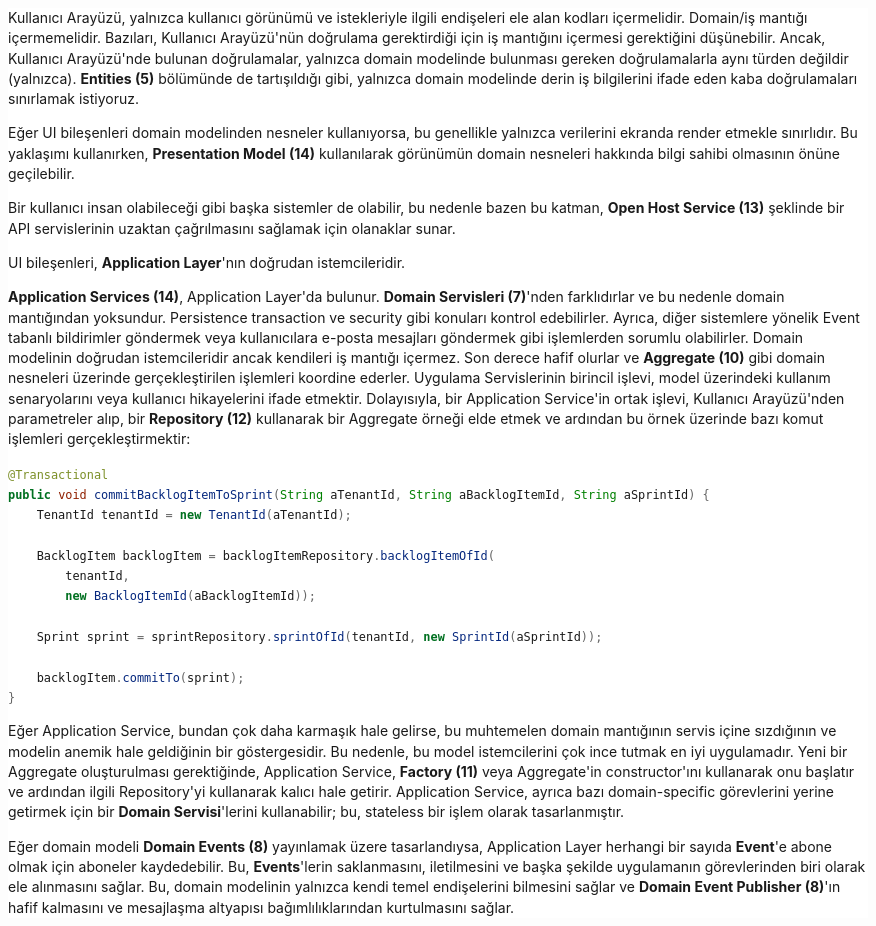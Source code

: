 Kullanıcı Arayüzü, yalnızca kullanıcı görünümü ve istekleriyle ilgili endişeleri ele alan kodları içermelidir. Domain/iş mantığı içermemelidir. Bazıları, Kullanıcı Arayüzü'nün doğrulama gerektirdiği için iş mantığını içermesi gerektiğini düşünebilir. Ancak, Kullanıcı Arayüzü'nde bulunan doğrulamalar, yalnızca domain modelinde bulunması gereken doğrulamalarla aynı türden değildir (yalnızca). **Entities (5)** bölümünde de tartışıldığı gibi, yalnızca domain modelinde derin iş bilgilerini ifade eden kaba doğrulamaları sınırlamak istiyoruz.

Eğer UI bileşenleri domain modelinden nesneler kullanıyorsa, bu genellikle yalnızca verilerini ekranda render etmekle sınırlıdır. Bu yaklaşımı kullanırken, **Presentation Model (14)** kullanılarak görünümün domain nesneleri hakkında bilgi sahibi olmasının önüne geçilebilir.

Bir kullanıcı insan olabileceği gibi başka sistemler de olabilir, bu nedenle bazen bu katman, **Open Host Service (13)** şeklinde bir API servislerinin uzaktan çağrılmasını sağlamak için olanaklar sunar.

UI bileşenleri, **Application Layer**'nın doğrudan istemcileridir.

**Application Services (14)**, Application Layer'da bulunur. **Domain Servisleri (7)**'nden farklıdırlar ve bu nedenle domain mantığından yoksundur. Persistence transaction ve security gibi konuları kontrol edebilirler. Ayrıca, diğer sistemlere yönelik Event tabanlı bildirimler göndermek veya kullanıcılara e-posta mesajları göndermek gibi işlemlerden sorumlu olabilirler. Domain modelinin doğrudan istemcileridir ancak kendileri iş mantığı içermez. Son derece hafif olurlar ve **Aggregate (10)** gibi domain nesneleri üzerinde gerçekleştirilen işlemleri koordine ederler. Uygulama Servislerinin birincil işlevi, model üzerindeki kullanım senaryolarını veya kullanıcı hikayelerini ifade etmektir. Dolayısıyla, bir Application Service'in ortak işlevi, Kullanıcı Arayüzü'nden parametreler alıp, bir **Repository (12)** kullanarak bir Aggregate örneği elde etmek ve ardından bu örnek üzerinde bazı komut işlemleri gerçekleştirmektir:

```java
@Transactional
public void commitBacklogItemToSprint(String aTenantId, String aBacklogItemId, String aSprintId) {
	TenantId tenantId = new TenantId(aTenantId); 
	
	BacklogItem backlogItem = backlogItemRepository.backlogItemOfId( 
		tenantId,
		new BacklogItemId(aBacklogItemId)); 

	Sprint sprint = sprintRepository.sprintOfId(tenantId, new SprintId(aSprintId)); 

	backlogItem.commitTo(sprint);
}
```

Eğer Application Service, bundan çok daha karmaşık hale gelirse, bu muhtemelen domain mantığının servis içine sızdığının ve modelin anemik hale geldiğinin bir göstergesidir. Bu nedenle, bu model istemcilerini çok ince tutmak en iyi uygulamadır. Yeni bir Aggregate oluşturulması gerektiğinde, Application Service, **Factory (11)** veya Aggregate'in constructor'ını kullanarak onu başlatır ve ardından ilgili Repository'yi kullanarak kalıcı hale getirir. Application Service, ayrıca bazı domain-specific görevlerini yerine getirmek için bir **Domain Servisi**'lerini kullanabilir; bu, stateless bir işlem olarak tasarlanmıştır.

Eğer domain modeli **Domain Events (8)** yayınlamak üzere tasarlandıysa, Application Layer herhangi bir sayıda **Event**'e abone olmak için aboneler kaydedebilir. Bu, **Events**'lerin saklanmasını, iletilmesini ve başka şekilde uygulamanın görevlerinden biri olarak ele alınmasını sağlar. Bu, domain modelinin yalnızca kendi temel endişelerini bilmesini sağlar ve **Domain Event Publisher (8)**'ın hafif kalmasını ve mesajlaşma altyapısı bağımlılıklarından kurtulmasını sağlar.
